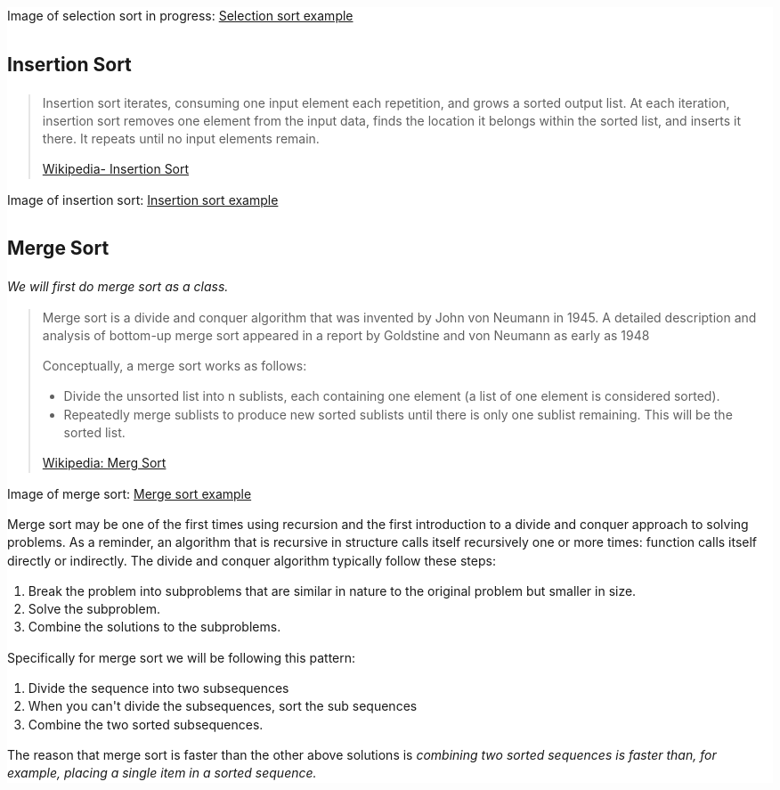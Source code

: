 Image of selection sort in progress: [Selection sort example](https://en.wikipedia.org/wiki/Selection_sort#/media/File:Selection-Sort-Animation.gif)

## Insertion Sort
>Insertion sort iterates, consuming one input element each repetition, and grows a sorted output list. At each iteration, insertion sort removes one element from the input data, finds the location it belongs within the sorted list, and inserts it there. It repeats until no input elements remain.
>
> [Wikipedia- Insertion Sort](https://en.wikipedia.org/wiki/Insertion_sort)

Image of insertion sort: [Insertion sort example](https://en.wikipedia.org/wiki/Insertion_sort#/media/File:Insertion-sort-example-300px.gif)

## Merge Sort
*We will first do merge sort as a class.*

> Merge sort is a divide and conquer algorithm that was invented by John von Neumann in 1945. A detailed description and analysis of bottom-up merge sort appeared in a report by Goldstine and von Neumann as early as 1948
>
>Conceptually, a merge sort works as follows:
> - Divide the unsorted list into n sublists, each containing one element (a list of one element is considered sorted).
> - Repeatedly merge sublists to produce new sorted sublists until there is only one sublist remaining. This will be the sorted list.
>
> [Wikipedia: Merg Sort](https://en.wikipedia.org/wiki/Merge_sort)

Image of merge sort: [Merge sort example](https://en.wikipedia.org/wiki/Merge_sort#/media/File:Merge-sort-example-300px.gif)

Merge sort may be one of the first times using recursion and the first introduction to a divide and conquer approach to solving problems. As a reminder, an algorithm that is recursive in structure calls itself recursively one or more times: function calls itself directly or indirectly. The divide and conquer algorithm typically follow these steps:
1)  Break the problem into subproblems that are similar in nature to the original problem but smaller in size.
2) Solve the subproblem.
3) Combine the solutions to the subproblems.

Specifically for merge sort we will be following this pattern:
1) Divide the sequence into two subsequences
2) When you can't divide the subsequences, sort the sub sequences
3) Combine the two sorted subsequences.

The reason that merge sort is faster than the other above solutions is *combining two sorted sequences is faster than, for example, placing a single item in a sorted sequence.*
